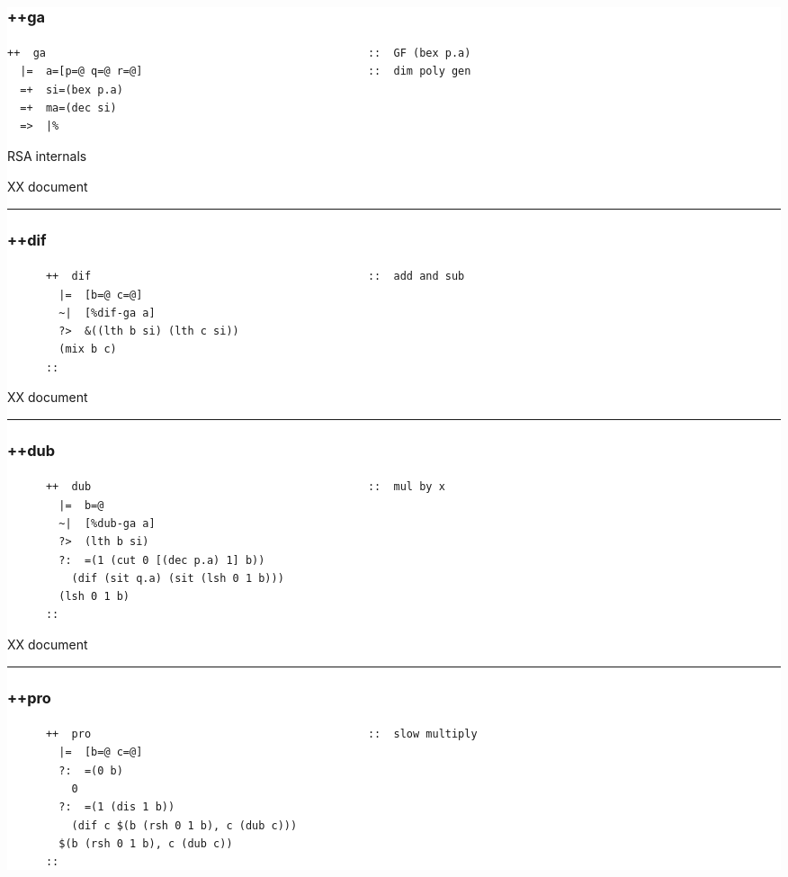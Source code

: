 ### ++ga

    ++  ga                                                  ::  GF (bex p.a)
      |=  a=[p=@ q=@ r=@]                                   ::  dim poly gen
      =+  si=(bex p.a)
      =+  ma=(dec si)
      =>  |%

RSA internals

XX document

------------------------------------------------------------------------

### ++dif

          ++  dif                                           ::  add and sub
            |=  [b=@ c=@]
            ~|  [%dif-ga a]
            ?>  &((lth b si) (lth c si))
            (mix b c)
          ::

XX document

------------------------------------------------------------------------

### ++dub

          ++  dub                                           ::  mul by x
            |=  b=@
            ~|  [%dub-ga a]
            ?>  (lth b si)
            ?:  =(1 (cut 0 [(dec p.a) 1] b))
              (dif (sit q.a) (sit (lsh 0 1 b)))
            (lsh 0 1 b)
          ::

XX document

------------------------------------------------------------------------

### ++pro

          ++  pro                                           ::  slow multiply
            |=  [b=@ c=@]
            ?:  =(0 b)
              0
            ?:  =(1 (dis 1 b))
              (dif c $(b (rsh 0 1 b), c (dub c)))
            $(b (rsh 0 1 b), c (dub c))
          ::
